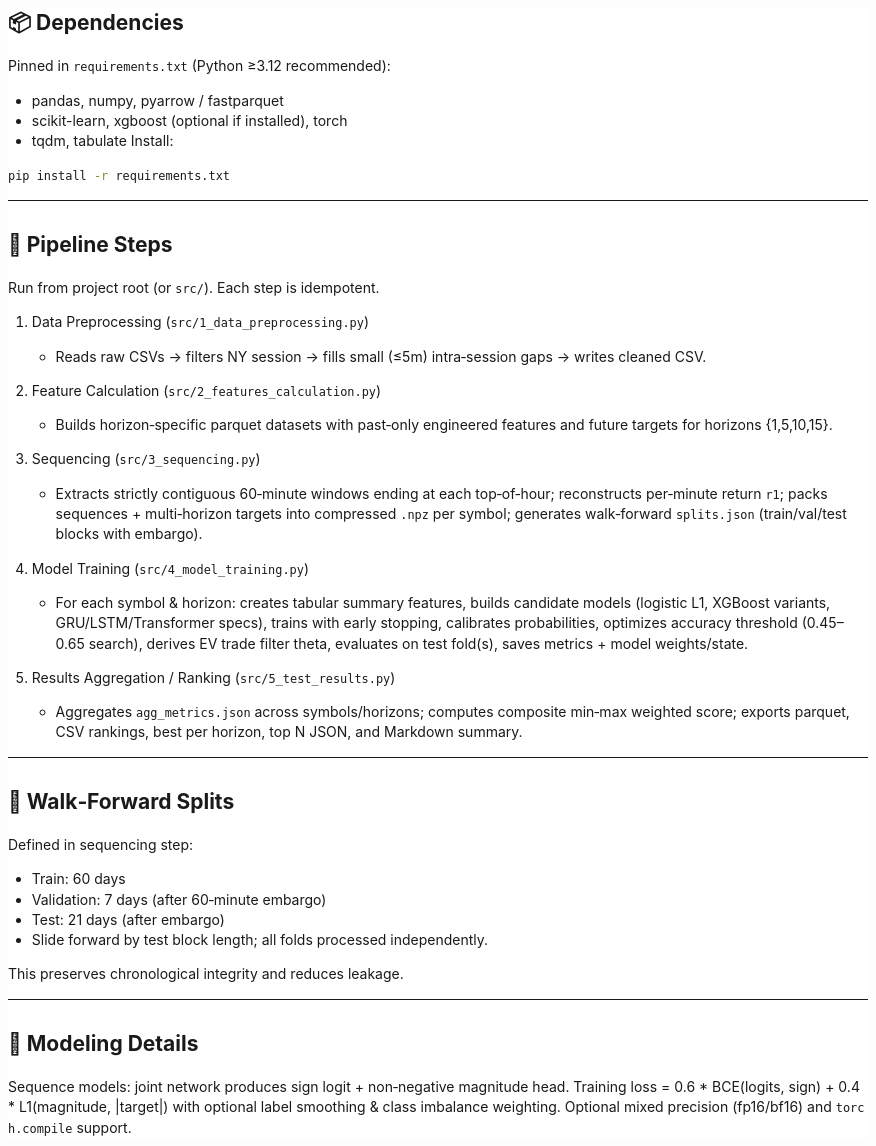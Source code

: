 ## 📦 Dependencies
Pinned in `requirements.txt` (Python ≥3.12 recommended):
- pandas, numpy, pyarrow / fastparquet
- scikit-learn, xgboost (optional if installed), torch
- tqdm, tabulate
Install:
```bash
pip install -r requirements.txt
```

---
## 🚀 Pipeline Steps
Run from project root (or `src/`). Each step is idempotent.

1. Data Preprocessing (`src/1_data_preprocessing.py`)
   - Reads raw CSVs → filters NY session → fills small (≤5m) intra‑session gaps → writes cleaned CSV.

2. Feature Calculation (`src/2_features_calculation.py`)
   - Builds horizon‑specific parquet datasets with past‑only engineered features and future targets for horizons {1,5,10,15}.

3. Sequencing (`src/3_sequencing.py`)
   - Extracts strictly contiguous 60‑minute windows ending at each top‑of‑hour; reconstructs per‑minute return `r1`; packs sequences + multi‑horizon targets into compressed `.npz` per symbol; generates walk‑forward `splits.json` (train/val/test blocks with embargo).

4. Model Training (`src/4_model_training.py`)
   - For each symbol & horizon: creates tabular summary features, builds candidate models (logistic L1, XGBoost variants, GRU/LSTM/Transformer specs), trains with early stopping, calibrates probabilities, optimizes accuracy threshold (0.45–0.65 search), derives EV trade filter theta, evaluates on test fold(s), saves metrics + model weights/state.

5. Results Aggregation / Ranking (`src/5_test_results.py`)
   - Aggregates `agg_metrics.json` across symbols/horizons; computes composite min‑max weighted score; exports parquet, CSV rankings, best per horizon, top N JSON, and Markdown summary.

---
## 🧪 Walk‑Forward Splits
Defined in sequencing step:
- Train: 60 days
- Validation: 7 days (after 60‑minute embargo)
- Test: 21 days (after embargo)
- Slide forward by test block length; all folds processed independently.

This preserves chronological integrity and reduces leakage.

---
## 🧠 Modeling Details
Sequence models: joint network produces sign logit + non‑negative magnitude head. Training loss = 0.6 * BCE(logits, sign) + 0.4 * L1(magnitude, |target|) with optional label smoothing & class imbalance weighting. Optional mixed precision (fp16/bf16) and `torch.compile` support.
